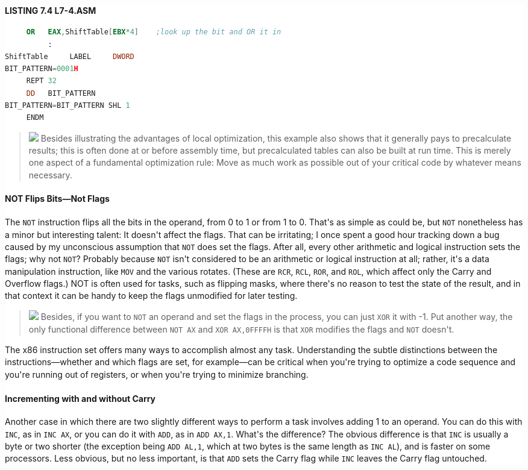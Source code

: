 **LISTING 7.4 L7-4.ASM**

```nasm
     OR   EAX,ShiftTable[EBX*4]    ;look up the bit and OR it in
          :
ShiftTable     LABEL     DWORD
BIT_PATTERN=0001H
     REPT 32
     DD   BIT_PATTERN
BIT_PATTERN=BIT_PATTERN SHL 1
     ENDM
```

> ![](../images/i.jpg)
> Besides illustrating the advantages of local optimization, this example
> also shows that it generally pays to precalculate results; this is often
> done at or before assembly time, but precalculated tables can also be
> built at run time. This is merely one aspect of a fundamental
> optimization rule: Move as much work as possible out of your critical
> code by whatever means necessary.

#### NOT Flips Bits—Not Flags

The `NOT` instruction flips all the bits in the operand, from 0 to 1
or from 1 to 0. That's as simple as could be, but `NOT` nonetheless
has a minor but interesting talent: It doesn't affect the flags. That
can be irritating; I once spent a good hour tracking down a bug caused
by my unconscious assumption that `NOT` does set the flags. After all,
every other arithmetic and logical instruction sets the flags; why not
`NOT`? Probably because `NOT` isn't considered to be an arithmetic
or logical instruction at all; rather, it's a data manipulation
instruction, like `MOV` and the various rotates. (These are `RCR`,
`RCL`, `ROR`, and `ROL`, which affect only the Carry and Overflow
flags.) NOT is often used for tasks, such as flipping masks, where
there's no reason to test the state of the result, and in that context
it can be handy to keep the flags unmodified for later testing.

> ![](../images/i.jpg)
> Besides, if you want to `NOT` an operand and set the flags in the
> process, you can just `XOR` it with -1. Put another way, the only
> functional difference between `NOT AX` and `XOR AX,0FFFFH` is that
> `XOR` modifies the flags and `NOT` doesn't.

The x86 instruction set offers many ways to accomplish almost any task.
Understanding the subtle distinctions between the instructions—whether
and which flags are set, for example—can be critical when you're trying
to optimize a code sequence and you're running out of registers, or when
you're trying to minimize branching.

#### Incrementing with and without Carry

Another case in which there are two slightly different ways to perform a
task involves adding 1 to an operand. You can do this with `INC`, as
in `INC AX`, or you can do it with `ADD`, as in `ADD AX,1`. What's
the difference? The obvious difference is that `INC` is usually a byte
or two shorter (the exception being `ADD AL,1`, which at two bytes is
the same length as `INC AL`), and is faster on some processors. Less
obvious, but no less important, is that `ADD` sets the Carry flag
while `INC` leaves the Carry flag untouched.
